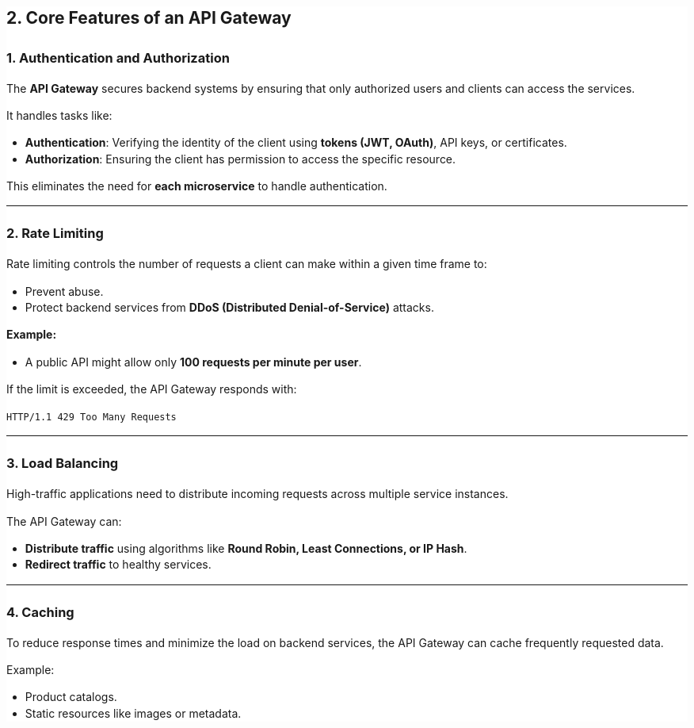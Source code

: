 
## 2. Core Features of an API Gateway

### 1. Authentication and Authorization

The **API Gateway** secures backend systems by ensuring that only authorized users and clients can access the services.

It handles tasks like:

-   **Authentication**: Verifying the identity of the client using **tokens (JWT, OAuth)**, API keys, or certificates.
-   **Authorization**: Ensuring the client has permission to access the specific resource.

This eliminates the need for **each microservice** to handle authentication.

---

### 2. Rate Limiting

Rate limiting controls the number of requests a client can make within a given time frame to:

-   Prevent abuse.
-   Protect backend services from **DDoS (Distributed Denial-of-Service)** attacks.

**Example:**

-   A public API might allow only **100 requests per minute per user**.

If the limit is exceeded, the API Gateway responds with:

```http
HTTP/1.1 429 Too Many Requests
```

---

### 3. Load Balancing

High-traffic applications need to distribute incoming requests across multiple service instances.

The API Gateway can:

-   **Distribute traffic** using algorithms like **Round Robin, Least Connections, or IP Hash**.
-   **Redirect traffic** to healthy services.

---

### 4. Caching

To reduce response times and minimize the load on backend services, the API Gateway can cache frequently requested data.

Example:

-   Product catalogs.
-   Static resources like images or metadata.

